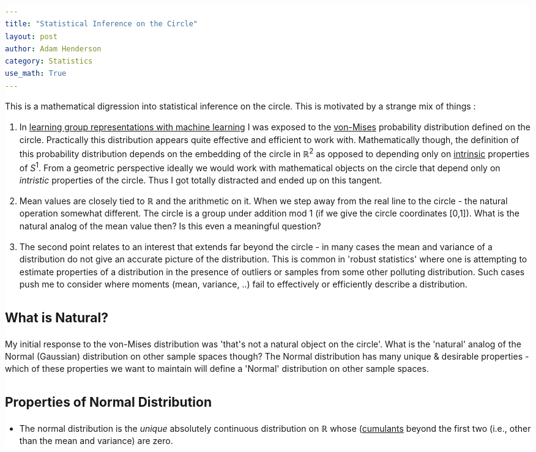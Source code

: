 ```yaml
---
title: "Statistical Inference on the Circle"
layout: post
author: Adam Henderson
category: Statistics
use_math: True
---
```


This is a mathematical digression into statistical inference on the circle.
This is motivated by a strange mix of things : 

1. In [learning group representations with machine learning](http://www.ics.uci.edu/~welling/publications/papers/TSA_ICML14.pdf) I was exposed to the
[von-Mises](https://en.wikipedia.org/wiki/Von_Mises_distribution) probability 
distribution defined on the circle. Practically this distribution appears quite
effective and efficient to work with. Mathematically though, the definition of 
this probability distribution depends on the embedding of the circle in 
$\mathbb{R}^2$ as opposed to depending only on [intrinsic](http://www.abelprize.no/c63466/binfil/download.php?tid=63579) properties of $S^1$. 
From a geometric perspective ideally we would work with mathematical objects on 
the circle that depend only on *intristic* properties of the circle. Thus I got 
totally distracted and ended up on this tangent.

2. Mean values are closely tied to $\mathbb{R}$ and the arithmetic on it. 
When we step away from the real line to the circle - the natural operation 
somewhat different. The circle is a group under addition mod 1 (if we give 
the circle coordinates [0,1]). What is the natural analog of the mean value then? 
Is this even a meaningful question?

3. The second point relates to an interest that extends far beyond the circle - 
in many cases the mean and variance of a distribution do not give an accurate 
picture of the distribution. This is common in 'robust statistics' where one 
is attempting to estimate properties of a distribution in the presence of outliers 
or samples from some other polluting distribution. Such cases push me to consider 
where moments (mean, variance, ..) fail to effectively or efficiently 
describe a distribution.

What is Natural?
--------------------

My initial response to the von-Mises distribution was 'that's not a natural object
on the circle'. What is the 'natural' analog of the Normal (Gaussian) distribution 
on other sample spaces though? The Normal distribution has many unique & desirable 
properties - which of these properties we want to maintain will define a 'Normal' 
distribution on other sample spaces.

Properties of Normal Distribution
---------------------------------

* The normal distribution is the *unique* absolutely continuous distribution 
on $\mathbb{R}$ whose ([cumulants](https://en.wikipedia.org/wiki/Cumulant#Cumulants_of_some_continuous_probability_distributions) 
beyond the first two (i.e., other than the mean and variance) are zero.
